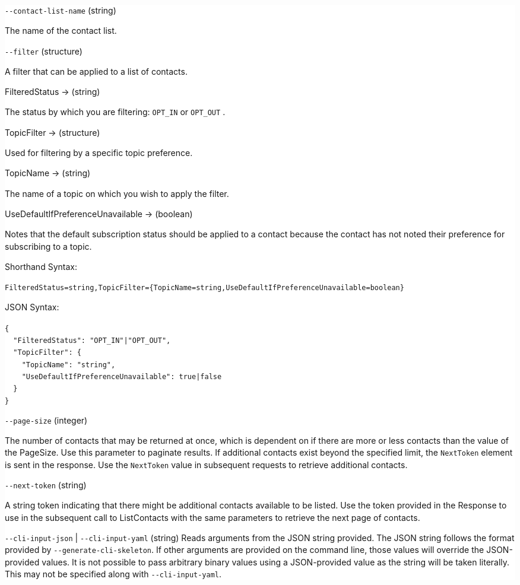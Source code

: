`--contact-list-name` (string)

The name of the contact list.

`--filter` (structure)

A filter that can be applied to a list of contacts.

FilteredStatus -> (string)

The status by which you are filtering: `OPT_IN` or `OPT_OUT` .

TopicFilter -> (structure)

Used for filtering by a specific topic preference.

TopicName -> (string)

The name of a topic on which you wish to apply the filter.

UseDefaultIfPreferenceUnavailable -> (boolean)

Notes that the default subscription status should be applied to a contact because the contact has not noted their preference for subscribing to a topic.

Shorthand Syntax:

```
FilteredStatus=string,TopicFilter={TopicName=string,UseDefaultIfPreferenceUnavailable=boolean}
```

JSON Syntax:

```
{
  "FilteredStatus": "OPT_IN"|"OPT_OUT",
  "TopicFilter": {
    "TopicName": "string",
    "UseDefaultIfPreferenceUnavailable": true|false
  }
}
```

`--page-size` (integer)

The number of contacts that may be returned at once, which is dependent on if there are more or less contacts than the value of the PageSize. Use this parameter to paginate results. If additional contacts exist beyond the specified limit, the `NextToken` element is sent in the response. Use the `NextToken` value in subsequent requests to retrieve additional contacts.

`--next-token` (string)

A string token indicating that there might be additional contacts available to be listed. Use the token provided in the Response to use in the subsequent call to ListContacts with the same parameters to retrieve the next page of contacts.

`--cli-input-json` | `--cli-input-yaml` (string)
Reads arguments from the JSON string provided. The JSON string follows the format provided by `--generate-cli-skeleton`. If other arguments are provided on the command line, those values will override the JSON-provided values. It is not possible to pass arbitrary binary values using a JSON-provided value as the string will be taken literally. This may not be specified along with `--cli-input-yaml`.

